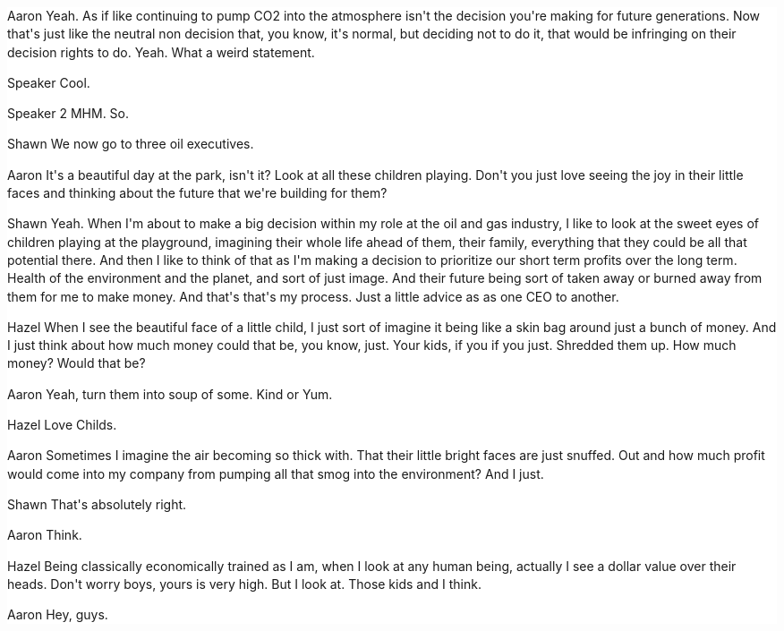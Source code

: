 Aaron
Yeah. As if like continuing to pump CO2 into the atmosphere isn't the decision you're making for future generations. Now that's just like the neutral non decision that, you know, it's normal, but deciding not to do it, that would be infringing on their decision rights to do. Yeah. What a weird statement. 

Speaker
Cool. 

Speaker 2
MHM. So. 

Shawn
We now go to three oil executives. 

Aaron
It's a beautiful day at the park, isn't it? Look at all these children playing. Don't you just love seeing the joy in their little faces and thinking about the future that we're building for them? 

Shawn
Yeah. When I'm about to make a big decision within my role at the oil and gas industry, I like to look at the sweet eyes of children playing at the playground, imagining their whole life ahead of them, their family, everything that they could be all that potential there. And then I like to think of that as I'm making a decision to prioritize our short term profits over the long term. Health of the environment and the planet, and sort of just image. And their future being sort of taken away or burned away from them for me to make money. And that's that's my process. Just a little advice as as one CEO to another. 

Hazel
When I see the beautiful face of a little child, I just sort of imagine it being like a skin bag around just a bunch of money. And I just think about how much money could that be, you know, just. Your kids, if you if you just. Shredded them up. How much money? Would that be? 

Aaron
Yeah, turn them into soup of some. Kind or Yum. 

Hazel
Love Childs. 

Aaron
Sometimes I imagine the air becoming so thick with. That their little bright faces are just snuffed. Out and how much profit would come into my company from pumping all that smog into the environment? And I just. 

Shawn
That's absolutely right. 

Aaron
Think. 

Hazel
Being classically economically trained as I am, when I look at any human being, actually I see a dollar value over their heads. Don't worry boys, yours is very high. But I look at. Those kids and I think. 

Aaron
Hey, guys. 
